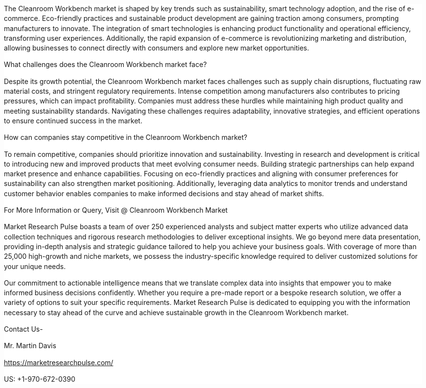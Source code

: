 The Cleanroom Workbench market is shaped by key trends such as sustainability, smart technology adoption, and the rise of e-commerce. Eco-friendly practices and sustainable product development are gaining traction among consumers, prompting manufacturers to innovate. The integration of smart technologies is enhancing product functionality and operational efficiency, transforming user experiences. Additionally, the rapid expansion of e-commerce is revolutionizing marketing and distribution, allowing businesses to connect directly with consumers and explore new market opportunities.

What challenges does the Cleanroom Workbench market face?

Despite its growth potential, the Cleanroom Workbench market faces challenges such as supply chain disruptions, fluctuating raw material costs, and stringent regulatory requirements. Intense competition among manufacturers also contributes to pricing pressures, which can impact profitability. Companies must address these hurdles while maintaining high product quality and meeting sustainability standards. Navigating these challenges requires adaptability, innovative strategies, and efficient operations to ensure continued success in the market.

How can companies stay competitive in the Cleanroom Workbench market?

To remain competitive, companies should prioritize innovation and sustainability. Investing in research and development is critical to introducing new and improved products that meet evolving consumer needs. Building strategic partnerships can help expand market presence and enhance capabilities. Focusing on eco-friendly practices and aligning with consumer preferences for sustainability can also strengthen market positioning. Additionally, leveraging data analytics to monitor trends and understand customer behavior enables companies to make informed decisions and stay ahead of market shifts.

For More Information or Query, Visit @ Cleanroom Workbench Market

Market Research Pulse boasts a team of over 250 experienced analysts and subject matter experts who utilize advanced data collection techniques and rigorous research methodologies to deliver exceptional insights. We go beyond mere data presentation, providing in-depth analysis and strategic guidance tailored to help you achieve your business goals. With coverage of more than 25,000 high-growth and niche markets, we possess the industry-specific knowledge required to deliver customized solutions for your unique needs.

Our commitment to actionable intelligence means that we translate complex data into insights that empower you to make informed business decisions confidently. Whether you require a pre-made report or a bespoke research solution, we offer a variety of options to suit your specific requirements. Market Research Pulse is dedicated to equipping you with the information necessary to stay ahead of the curve and achieve sustainable growth in the Cleanroom Workbench market.

Contact Us-

Mr. Martin Davis

https://marketresearchpulse.com/

US: +1-970-672-0390
